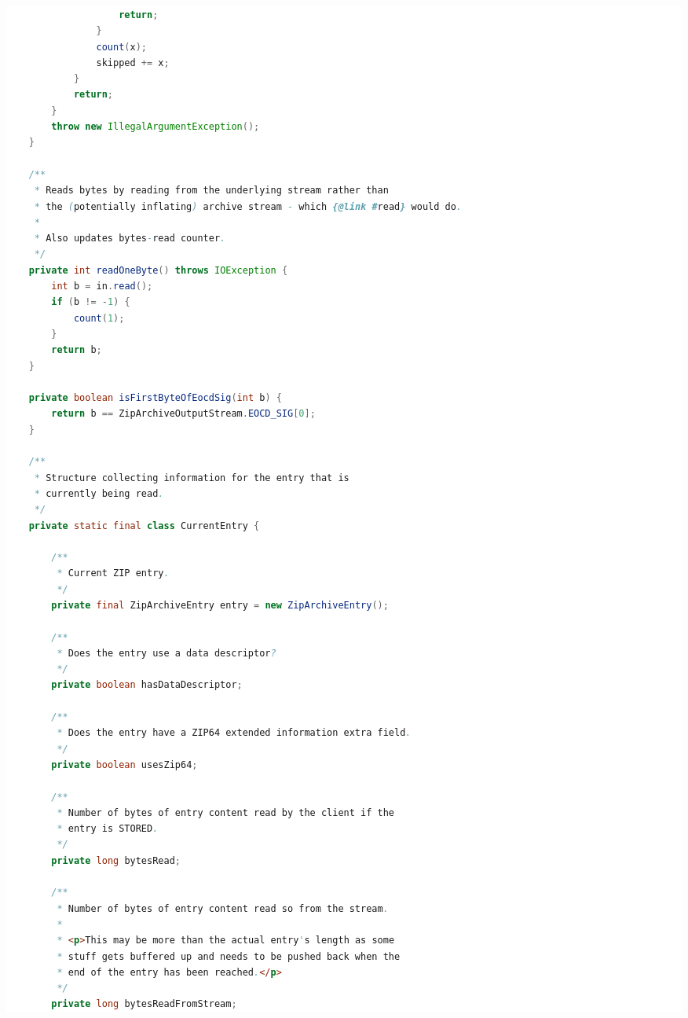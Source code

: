 ```java
                    return;
                }
                count(x);
                skipped += x;
            }
            return;
        }
        throw new IllegalArgumentException();
    }

    /**
     * Reads bytes by reading from the underlying stream rather than
     * the (potentially inflating) archive stream - which {@link #read} would do.
     *
     * Also updates bytes-read counter.
     */
    private int readOneByte() throws IOException {
        int b = in.read();
        if (b != -1) {
            count(1);
        }
        return b;
    }

    private boolean isFirstByteOfEocdSig(int b) {
        return b == ZipArchiveOutputStream.EOCD_SIG[0];
    }

    /**
     * Structure collecting information for the entry that is
     * currently being read.
     */
    private static final class CurrentEntry {

        /**
         * Current ZIP entry.
         */
        private final ZipArchiveEntry entry = new ZipArchiveEntry();

        /**
         * Does the entry use a data descriptor?
         */
        private boolean hasDataDescriptor;

        /**
         * Does the entry have a ZIP64 extended information extra field.
         */
        private boolean usesZip64;

        /**
         * Number of bytes of entry content read by the client if the
         * entry is STORED.
         */
        private long bytesRead;

        /**
         * Number of bytes of entry content read so from the stream.
         *
         * <p>This may be more than the actual entry's length as some
         * stuff gets buffered up and needs to be pushed back when the
         * end of the entry has been reached.</p>
         */
        private long bytesReadFromStream;
```